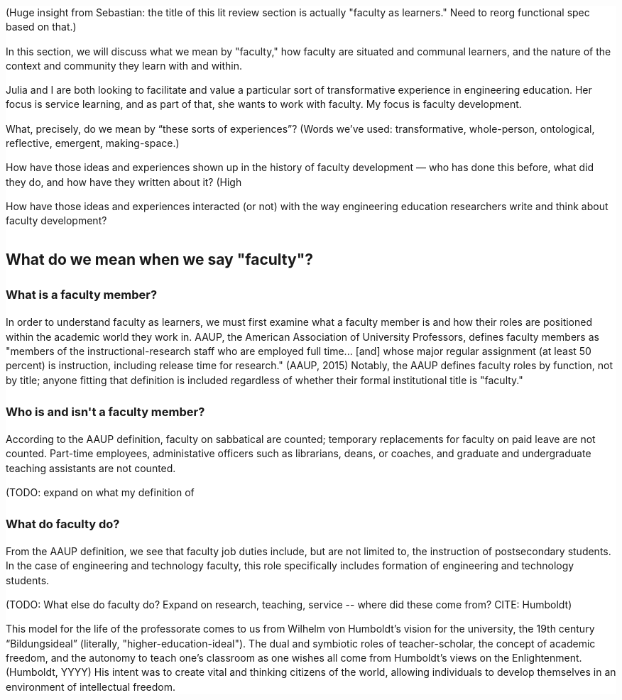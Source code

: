 (Huge insight from Sebastian: the title of this lit review section is actually "faculty as learners." Need to reorg functional spec based on that.)

In this section, we will discuss what we mean by "faculty," how faculty are situated and communal learners, and the nature of the context and community they learn with and within.

Julia and I are both looking to facilitate and value a particular sort of transformative experience in engineering education. Her focus is service learning, and as part of that, she wants to work with faculty. My focus is faculty development.

What, precisely, do we mean by “these sorts of experiences”? (Words we’ve used: transformative, whole-person, ontological, reflective, emergent, making-space.)

How have those ideas and experiences shown up in the history of faculty development — who has done this before, what did they do, and how have they written about it? (High

How have those ideas and experiences interacted (or not) with the way engineering education researchers write and think about faculty development?

What do we mean when we say "faculty"?
------------------------------------------

### What is a faculty member?

In order to understand faculty as learners, we must first examine what a faculty member is and how their roles are positioned within the academic world they work in. AAUP, the American Association of University Professors, defines faculty members as "members of the instructional-research staff who are employed full time... \[and] whose major regular assignment (at least 50 percent) is instruction, including release time for research." (AAUP, 2015) Notably, the AAUP defines faculty roles by function, not by title; anyone fitting that definition is included regardless of whether their formal institutional title is "faculty."
 
### Who is and isn't a faculty member?

According to the AAUP definition, faculty on sabbatical are counted; temporary replacements for faculty on paid leave are not counted. Part-time employees, administative officers such as librarians, deans, or coaches, and graduate and undergraduate teaching assistants are not counted. 

(TODO: expand on what my definition of 

### What do faculty do?

From the AAUP definition, we see that faculty job duties include, but are not limited to, the instruction of postsecondary students. In the case of engineering and technology faculty, this role specifically includes formation of engineering and technology students. 

(TODO: What else do faculty do? Expand on research, teaching, service -- where did these come from? CITE: Humboldt)

This model for the life of the professorate comes to us from Wilhelm von Humboldt’s vision for the university, the 19th century “Bildungsideal” (literally, "higher-education-ideal"). The dual and symbiotic roles of teacher-scholar, the concept of academic freedom, and the autonomy to teach one’s classroom as one wishes all come from Humboldt’s views on the Enlightenment. (Humboldt, YYYY) His intent was to create vital and thinking citizens of the world, allowing individuals to develop themselves in an environment of intellectual freedom. 
